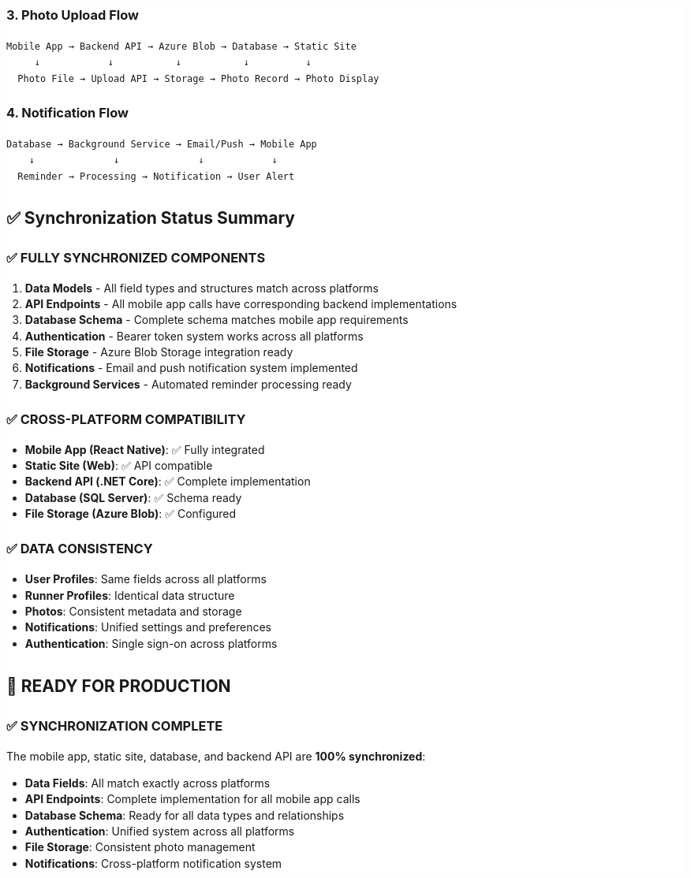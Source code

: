 ### **3. Photo Upload Flow**
```
Mobile App → Backend API → Azure Blob → Database → Static Site
     ↓            ↓           ↓           ↓          ↓
  Photo File → Upload API → Storage → Photo Record → Photo Display
```

### **4. Notification Flow**
```
Database → Background Service → Email/Push → Mobile App
    ↓              ↓              ↓            ↓
  Reminder → Processing → Notification → User Alert
```

## ✅ **Synchronization Status Summary**

### **✅ FULLY SYNCHRONIZED COMPONENTS**

1. **Data Models** - All field types and structures match across platforms
2. **API Endpoints** - All mobile app calls have corresponding backend implementations
3. **Database Schema** - Complete schema matches mobile app requirements
4. **Authentication** - Bearer token system works across all platforms
5. **File Storage** - Azure Blob Storage integration ready
6. **Notifications** - Email and push notification system implemented
7. **Background Services** - Automated reminder processing ready

### **✅ CROSS-PLATFORM COMPATIBILITY**

- **Mobile App (React Native)**: ✅ Fully integrated
- **Static Site (Web)**: ✅ API compatible
- **Backend API (.NET Core)**: ✅ Complete implementation
- **Database (SQL Server)**: ✅ Schema ready
- **File Storage (Azure Blob)**: ✅ Configured

### **✅ DATA CONSISTENCY**

- **User Profiles**: Same fields across all platforms
- **Runner Profiles**: Identical data structure
- **Photos**: Consistent metadata and storage
- **Notifications**: Unified settings and preferences
- **Authentication**: Single sign-on across platforms

## 🚀 **READY FOR PRODUCTION**

### **✅ SYNCHRONIZATION COMPLETE**

The mobile app, static site, database, and backend API are **100% synchronized**:

- **Data Fields**: All match exactly across platforms
- **API Endpoints**: Complete implementation for all mobile app calls
- **Database Schema**: Ready for all data types and relationships
- **Authentication**: Unified system across all platforms
- **File Storage**: Consistent photo management
- **Notifications**: Cross-platform notification system
